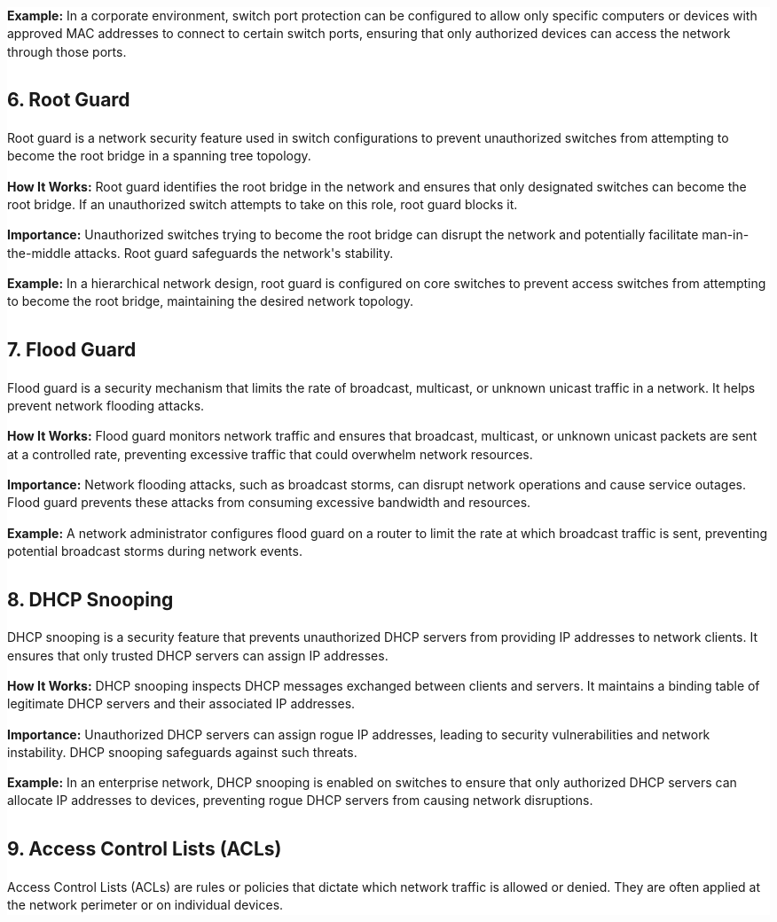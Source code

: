 **Example:** In a corporate environment, switch port protection can be configured to allow only specific computers or devices with approved MAC addresses to connect to certain switch ports, ensuring that only authorized devices can access the network through those ports.

## 6. Root Guard

Root guard is a network security feature used in switch configurations to prevent unauthorized switches from attempting to become the root bridge in a spanning tree topology.

**How It Works:** Root guard identifies the root bridge in the network and ensures that only designated switches can become the root bridge. If an unauthorized switch attempts to take on this role, root guard blocks it.

**Importance:** Unauthorized switches trying to become the root bridge can disrupt the network and potentially facilitate man-in-the-middle attacks. Root guard safeguards the network's stability.

**Example:** In a hierarchical network design, root guard is configured on core switches to prevent access switches from attempting to become the root bridge, maintaining the desired network topology.

## 7. Flood Guard

Flood guard is a security mechanism that limits the rate of broadcast, multicast, or unknown unicast traffic in a network. It helps prevent network flooding attacks.

**How It Works:** Flood guard monitors network traffic and ensures that broadcast, multicast, or unknown unicast packets are sent at a controlled rate, preventing excessive traffic that could overwhelm network resources.

**Importance:** Network flooding attacks, such as broadcast storms, can disrupt network operations and cause service outages. Flood guard prevents these attacks from consuming excessive bandwidth and resources.

**Example:** A network administrator configures flood guard on a router to limit the rate at which broadcast traffic is sent, preventing potential broadcast storms during network events.

## 8. DHCP Snooping

DHCP snooping is a security feature that prevents unauthorized DHCP servers from providing IP addresses to network clients. It ensures that only trusted DHCP servers can assign IP addresses.

**How It Works:** DHCP snooping inspects DHCP messages exchanged between clients and servers. It maintains a binding table of legitimate DHCP servers and their associated IP addresses.

**Importance:** Unauthorized DHCP servers can assign rogue IP addresses, leading to security vulnerabilities and network instability. DHCP snooping safeguards against such threats.

**Example:** In an enterprise network, DHCP snooping is enabled on switches to ensure that only authorized DHCP servers can allocate IP addresses to devices, preventing rogue DHCP servers from causing network disruptions.

## 9. Access Control Lists (ACLs)

Access Control Lists (ACLs) are rules or policies that dictate which network traffic is allowed or denied. They are often applied at the network perimeter or on individual devices.
